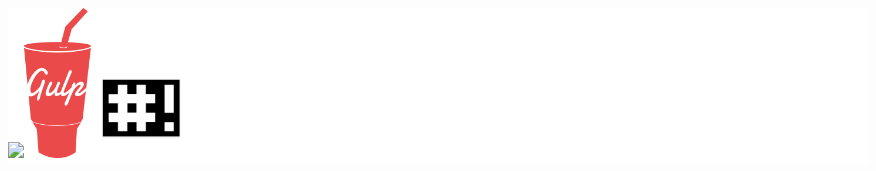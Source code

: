 <a href="http://gruntjs.com/"><img src="http://bcomnes.github.io/node-learnbook/img/grunt.svg" width="100"></a><a href="http://gulpjs.com/"><img src="img/gulp.png" height="150"></a><a href="https://www.gnu.org/software/bash/"><img src="img/bash.png" width="100"></a>
